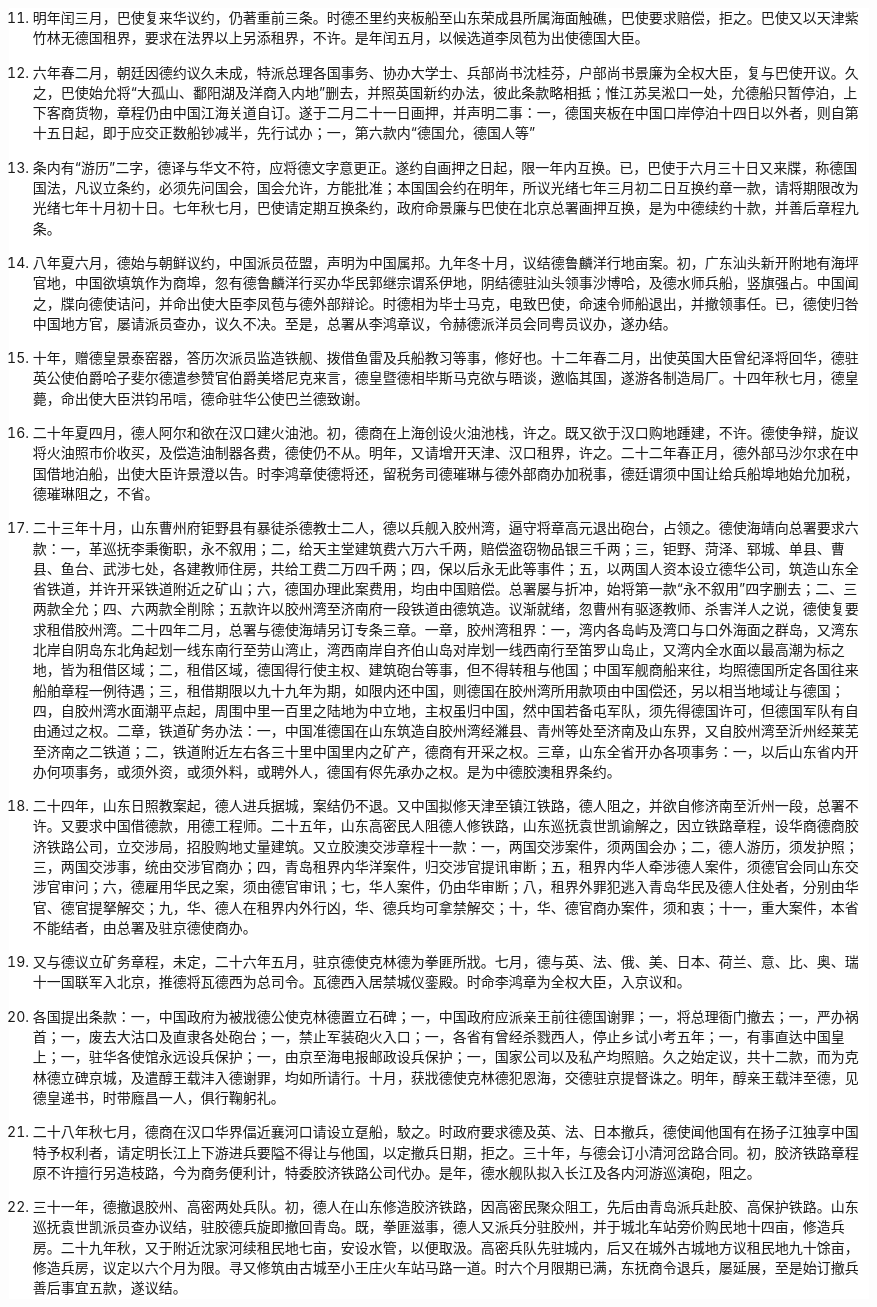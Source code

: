 11. <span id="志一百三十二-邦交五-11"></span>
明年闰三月，巴使复来华议约，仍著重前三条。时德丕里约夹板船至山东荣成县所属海面触礁，巴使要求赔偿，拒之。巴使又以天津紫竹林无德国租界，要求在法界以上另添租界，不许。是年闰五月，以候选道李凤苞为出使德国大臣。

12. <span id="志一百三十二-邦交五-12"></span>
六年春二月，朝廷因德约议久未成，特派总理各国事务、协办大学士、兵部尚书沈桂芬，户部尚书景廉为全权大臣，复与巴使开议。久之，巴使始允将“大孤山、鄱阳湖及洋商入内地”删去，并照英国新约办法，彼此条款略相抵；惟江苏吴淞口一处，允德船只暂停泊，上下客商货物，章程仍由中国江海关道自订。遂于二月二十一日画押，并声明二事：一，德国夹板在中国口岸停泊十四日以外者，则自第十五日起，即于应交正数船钞减半，先行试办；一，第六款内“德国允，德国人等”

13. <span id="志一百三十二-邦交五-13"></span>
条内有“游历”二字，德译与华文不符，应将德文字意更正。遂约自画押之日起，限一年内互换。已，巴使于六月三十日又来牒，称德国国法，凡议立条约，必须先问国会，国会允许，方能批准；本国国会约在明年，所议光绪七年三月初二日互换约章一款，请将期限改为光绪七年十月初十日。七年秋七月，巴使请定期互换条约，政府命景廉与巴使在北京总署画押互换，是为中德续约十款，并善后章程九条。

14. <span id="志一百三十二-邦交五-14"></span>
八年夏六月，德始与朝鲜议约，中国派员莅盟，声明为中国属邦。九年冬十月，议结德鲁麟洋行地亩案。初，广东汕头新开附地有海坪官地，中国欲填筑作为商埠，忽有德鲁麟洋行买办华民郭继宗谓系伊地，阴结德驻汕头领事沙博哈，及德水师兵船，竖旗强占。中国闻之，牒向德使诘问，并命出使大臣李凤苞与德外部辩论。时德相为毕士马克，电致巴使，命速令师船退出，并撤领事任。已，德使归咎中国地方官，屡请派员查办，议久不决。至是，总署从李鸿章议，令赫德派洋员会同粤员议办，遂办结。

15. <span id="志一百三十二-邦交五-15"></span>
十年，赠德皇景泰窑器，答历次派员监造铁舰、拨借鱼雷及兵船教习等事，修好也。十二年春二月，出使英国大臣曾纪泽将回华，德驻英公使伯爵哈子斐尔德遣参赞官伯爵美塔尼克来言，德皇暨德相毕斯马克欲与晤谈，邀临其国，遂游各制造局厂。十四年秋七月，德皇薨，命出使大臣洪钧吊唁，德命驻华公使巴兰德致谢。

16. <span id="志一百三十二-邦交五-16"></span>
二十年夏四月，德人阿尔和欲在汉口建火油池。初，德商在上海创设火油池栈，许之。既又欲于汉口购地踵建，不许。德使争辩，旋议将火油照巿价收买，及偿造油制器各费，德使仍不从。明年，又请增开天津、汉口租界，许之。二十二年春正月，德外部马沙尔求在中国借地泊船，出使大臣许景澄以告。时李鸿章使德将还，留税务司德璀琳与德外部商办加税事，德廷谓须中国让给兵船埠地始允加税，德璀琳阻之，不省。

17. <span id="志一百三十二-邦交五-17"></span>
二十三年十月，山东曹州府钜野县有暴徒杀德教士二人，德以兵舰入胶州湾，逼守将章高元退出砲台，占领之。德使海靖向总署要求六款：一，革巡抚李秉衡职，永不叙用；二，给天主堂建筑费六万六千两，赔偿盗窃物品银三千两；三，钜野、菏泽、郓城、单县、曹县、鱼台、武涉七处，各建教师住房，共给工费二万四千两；四，保以后永无此等事件；五，以两国人资本设立德华公司，筑造山东全省铁道，并许开采铁道附近之矿山；六，德国办理此案费用，均由中国赔偿。总署屡与折冲，始将第一款“永不叙用”四字删去；二、三两款全允；四、六两款全削除；五款许以胶州湾至济南府一段铁道由德筑造。议渐就绪，忽曹州有驱逐教师、杀害洋人之说，德使复要求租借胶州湾。二十四年二月，总署与德使海靖另订专条三章。一章，胶州湾租界：一，湾内各岛屿及湾口与口外海面之群岛，又湾东北岸自阴岛东北角起划一线东南行至劳山湾止，湾西南岸自齐伯山岛对岸划一线西南行至笛罗山岛止，又湾内全水面以最高潮为标之地，皆为租借区域；二，租借区域，德国得行使主权、建筑砲台等事，但不得转租与他国；中国军舰商船来往，均照德国所定各国往来船舶章程一例待遇；三，租借期限以九十九年为期，如限内还中国，则德国在胶州湾所用款项由中国偿还，另以相当地域让与德国；四，自胶州湾水面潮平点起，周围中里一百里之陆地为中立地，主权虽归中国，然中国若备屯军队，须先得德国许可，但德国军队有自由通过之权。二章，铁道矿务办法：一，中国准德国在山东筑造自胶州湾经濰县、青州等处至济南及山东界，又自胶州湾至沂州经莱芜至济南之二铁道；二，铁道附近左右各三十里中国里内之矿产，德商有开采之权。三章，山东全省开办各项事务：一，以后山东省内开办何项事务，或须外资，或须外料，或聘外人，德国有侭先承办之权。是为中德胶澳租界条约。

18. <span id="志一百三十二-邦交五-18"></span>
二十四年，山东日照教案起，德人进兵据城，案结仍不退。又中国拟修天津至镇江铁路，德人阻之，并欲自修济南至沂州一段，总署不许。又要求中国借德款，用德工程师。二十五年，山东高密民人阻德人修铁路，山东巡抚袁世凯谕解之，因立铁路章程，设华商德商胶济铁路公司，立交涉局，招股购地丈量建筑。又立胶澳交涉章程十一款：一，两国交涉案件，须两国会办；二，德人游历，须发护照；三，两国交涉事，统由交涉官商办；四，青岛租界内华洋案件，归交涉官提讯审断；五，租界内华人牵涉德人案件，须德官会同山东交涉官审问；六，德雇用华民之案，须由德官审讯；七，华人案件，仍由华审断；八，租界外罪犯逃入青岛华民及德人住处者，分别由华官、德官提拏解交；九，华、德人在租界内外行凶，华、德兵均可拿禁解交；十，华、德官商办案件，须和衷；十一，重大案件，本省不能结者，由总署及驻京德使商办。

19. <span id="志一百三十二-邦交五-19"></span>
又与德议立矿务章程，未定，二十六年五月，驻京德使克林德为拳匪所戕。七月，德与英、法、俄、美、日本、荷兰、意、比、奥、瑞十一国联军入北京，推德将瓦德西为总司令。瓦德西入居禁城仪銮殿。时命李鸿章为全权大臣，入京议和。

20. <span id="志一百三十二-邦交五-20"></span>
各国提出条款：一，中国政府为被戕德公使克林德置立石碑；一，中国政府应派亲王前往德国谢罪；一，将总理衙门撤去；一，严办祸首；一，废去大沽口及直隶各处砲台；一，禁止军装砲火入口；一，各省有曾经杀戮西人，停止乡试小考五年；一，有事直达中国皇上；一，驻华各使馆永远设兵保护；一，由京至海电报邮政设兵保护；一，国家公司以及私产均照赔。久之始定议，共十二款，而为克林德立碑京城，及遣醇王载沣入德谢罪，均如所请行。十月，获戕德使克林德犯恩海，交德驻京提督诛之。明年，醇亲王载沣至德，见德皇递书，时带廕昌一人，俱行鞠躬礼。

21. <span id="志一百三十二-邦交五-21"></span>
二十八年秋七月，德商在汉口华界偪近襄河口请设立趸船，駮之。时政府要求德及英、法、日本撤兵，德使闻他国有在扬子江独享中国特予权利者，请定明长江上下游进兵要隘不得让与他国，以定撤兵日期，拒之。三十年，与德会订小清河岔路合同。初，胶济铁路章程原不许擅行另造枝路，今为商务便利计，特委胶济铁路公司代办。是年，德水舰队拟入长江及各内河游巡演砲，阻之。

22. <span id="志一百三十二-邦交五-22"></span>
三十一年，德撤退胶州、高密两处兵队。初，德人在山东修造胶济铁路，因高密民聚众阻工，先后由青岛派兵赴胶、高保护铁路。山东巡抚袁世凯派员查办议结，驻胶德兵旋即撤回青岛。既，拳匪滋事，德人又派兵分驻胶州，并于城北车站旁价购民地十四亩，修造兵房。二十九年秋，又于附近沈家河续租民地七亩，安设水管，以便取汲。高密兵队先驻城内，后又在城外古城地方议租民地九十馀亩，修造兵房，议定以六个月为限。寻又修筑由古城至小王庄火车站马路一道。时六个月限期已满，东抚商令退兵，屡延展，至是始订撤兵善后事宜五款，遂议结。
